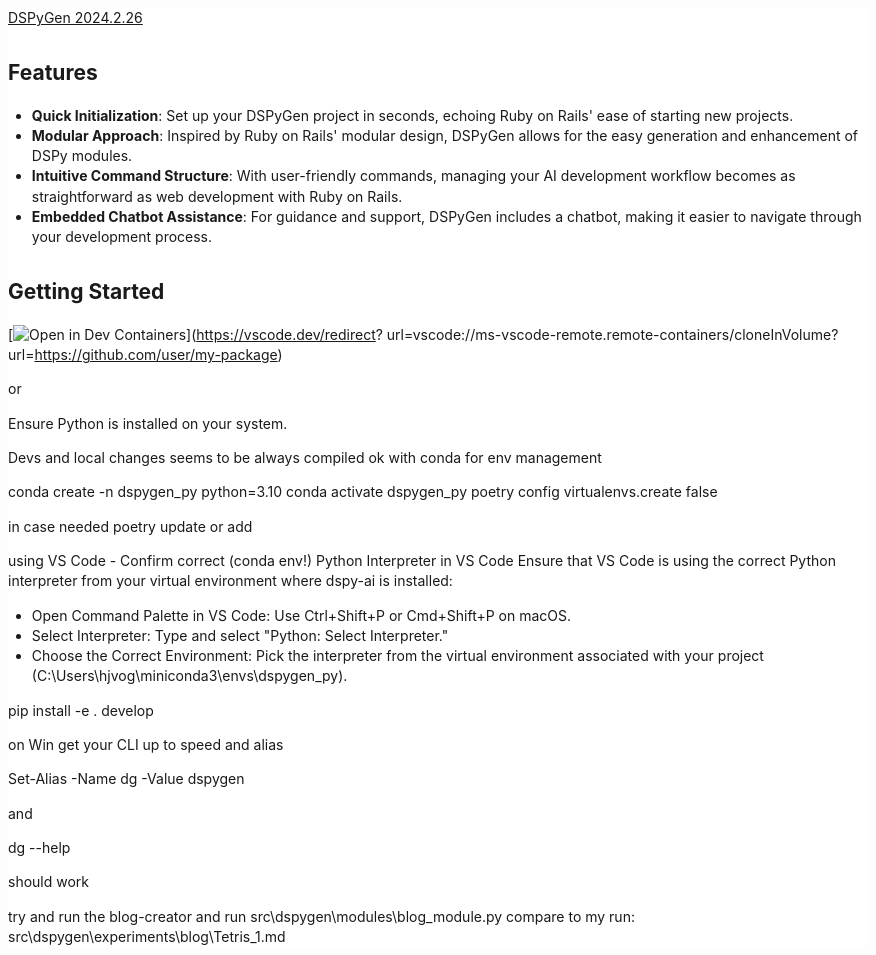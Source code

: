 [DSPyGen 2024.2.26](https://chat.openai.com/g/g-3r2Si6zdP-dspygen-2024-2-26)

## Features

- **Quick Initialization**: Set up your DSPyGen project in seconds, echoing Ruby on Rails' ease of starting new projects.
- **Modular Approach**: Inspired by Ruby on Rails' modular design, DSPyGen allows for the easy generation and enhancement of DSPy modules.
- **Intuitive Command Structure**: With user-friendly commands, managing your AI development workflow becomes as straightforward as web development with Ruby on Rails.
- **Embedded Chatbot Assistance**: For guidance and support, DSPyGen includes a chatbot, making it easier to navigate through your development process.

## Getting Started


[![Open in Dev Containers](https://img.shields.io/static/v1?label=Dev%20Containers&message=Open&color=blue&logo=visualstudiocode)](https://vscode.dev/redirect?
url=vscode://ms-vscode-remote.remote-containers/cloneInVolume?url=https://github.com/user/my-package)

or

Ensure Python is installed on your system.

Devs and local changes seems to be always compiled ok with conda for env management

conda create -n dspygen_py python=3.10
conda activate dspygen_py
poetry config virtualenvs.create false

in case needed
poetry update or add <package> 

using VS Code - Confirm correct (conda env!) Python Interpreter in VS Code
Ensure that VS Code is using the correct Python interpreter from your virtual environment where dspy-ai is installed:

- Open Command Palette in VS Code: Use Ctrl+Shift+P or Cmd+Shift+P on macOS.
- Select Interpreter: Type and select "Python: Select Interpreter."
- Choose the Correct Environment: Pick the interpreter from the virtual environment associated with your project (C:\Users\hjvog\miniconda3\envs\dspygen_py).

pip install -e . develop

on Win get your CLI up to speed and alias

Set-Alias -Name dg -Value dspygen

and 

dg --help

should work

try and run the blog-creator and run 
src\dspygen\modules\blog_module.py
compare to my run:
src\dspygen\experiments\blog\Tetris_1.md
